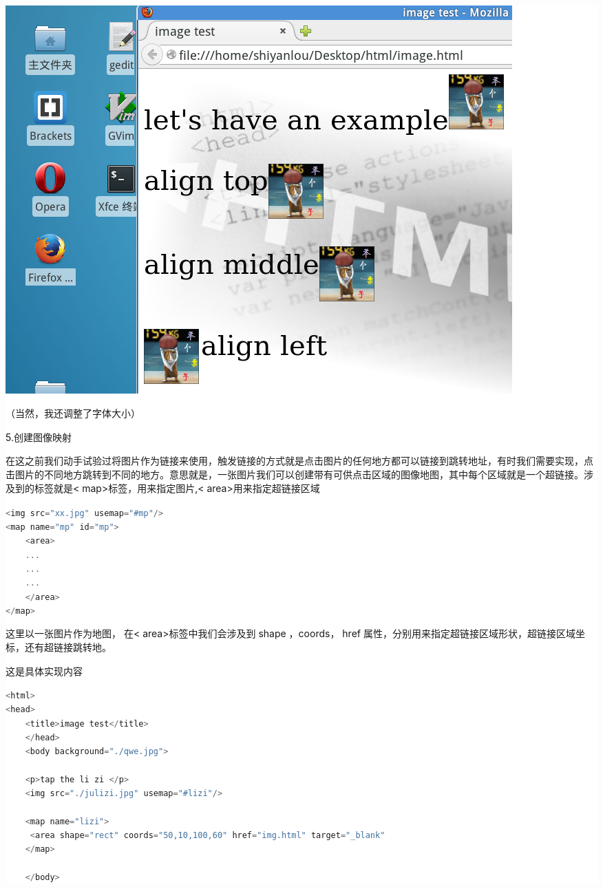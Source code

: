 ![图片描述信息](img/userid20407labid119time1423477212662.jpg)

（当然，我还调整了字体大小）

5.创建图像映射

在这之前我们动手试验过将图片作为链接来使用，触发链接的方式就是点击图片的任何地方都可以链接到跳转地址，有时我们需要实现，点击图片的不同地方跳转到不同的地方。意思就是，一张图片我们可以创建带有可供点击区域的图像地图，其中每个区域就是一个超链接。涉及到的标签就是< map>标签，用来指定图片,< area>用来指定超链接区域

```js
<img src="xx.jpg" usemap="#mp"/>  
<map name="mp" id="mp">  
    <area>
    ...
    ...
    ...
    </area>  
</map> 
```

这里以一张图片作为地图， 在< area>标签中我们会涉及到 shape ，coords， href 属性，分别用来指定超链接区域形状，超链接区域坐标，还有超链接跳转地。

这是具体实现内容

```js
<html>
<head>
    <title>image test</title>
    </head>
    <body background="./qwe.jpg">

    <p>tap the li zi </p>
    <img src="./julizi.jpg" usemap="#lizi"/>

    <map name="lizi">
     <area shape="rect" coords="50,10,100,60" href="img.html" target="_blank"
    </map>  

    </body>
```